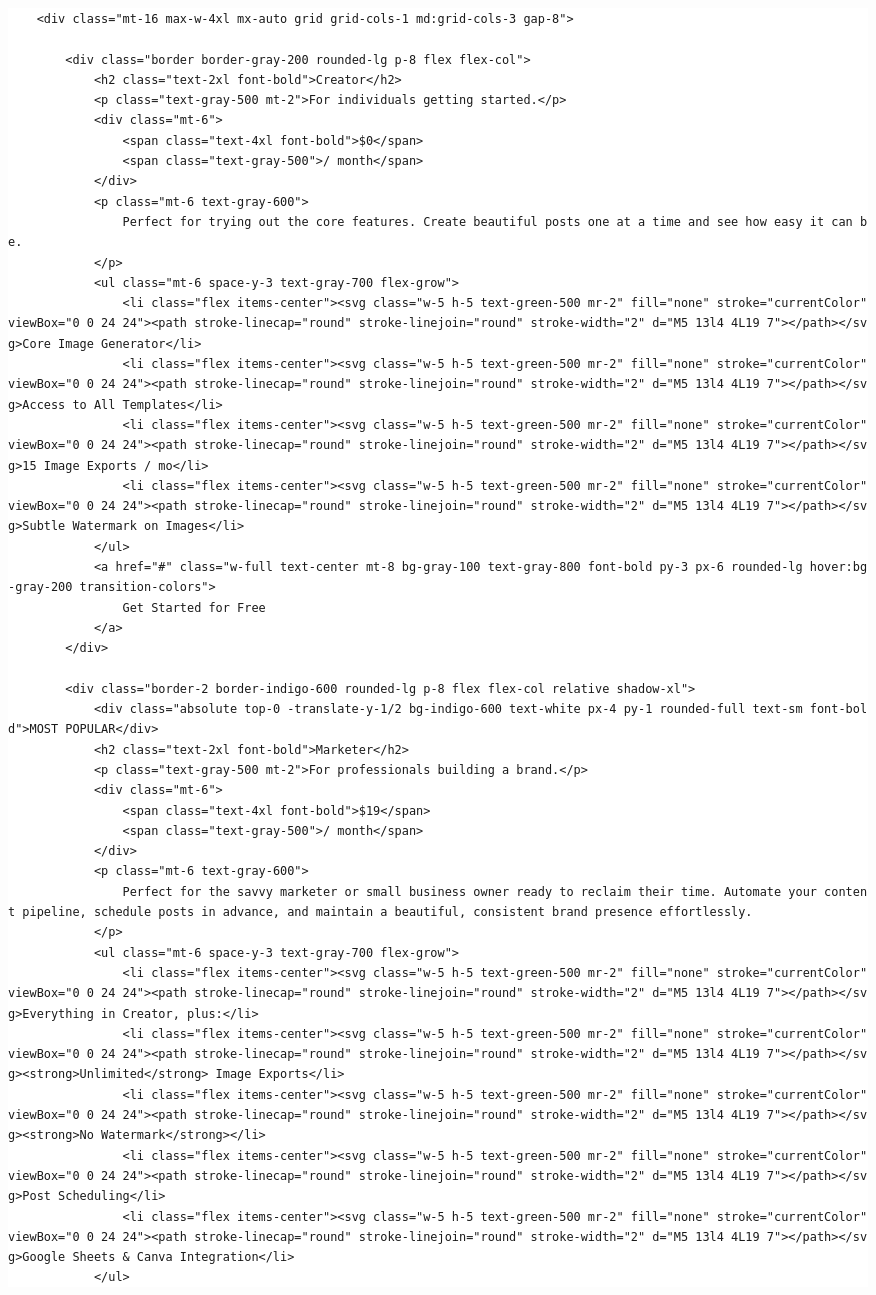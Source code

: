         <div class="mt-16 max-w-4xl mx-auto grid grid-cols-1 md:grid-cols-3 gap-8">

            <div class="border border-gray-200 rounded-lg p-8 flex flex-col">
                <h2 class="text-2xl font-bold">Creator</h2>
                <p class="text-gray-500 mt-2">For individuals getting started.</p>
                <div class="mt-6">
                    <span class="text-4xl font-bold">$0</span>
                    <span class="text-gray-500">/ month</span>
                </div>
                <p class="mt-6 text-gray-600">
                    Perfect for trying out the core features. Create beautiful posts one at a time and see how easy it can be.
                </p>
                <ul class="mt-6 space-y-3 text-gray-700 flex-grow">
                    <li class="flex items-center"><svg class="w-5 h-5 text-green-500 mr-2" fill="none" stroke="currentColor" viewBox="0 0 24 24"><path stroke-linecap="round" stroke-linejoin="round" stroke-width="2" d="M5 13l4 4L19 7"></path></svg>Core Image Generator</li>
                    <li class="flex items-center"><svg class="w-5 h-5 text-green-500 mr-2" fill="none" stroke="currentColor" viewBox="0 0 24 24"><path stroke-linecap="round" stroke-linejoin="round" stroke-width="2" d="M5 13l4 4L19 7"></path></svg>Access to All Templates</li>
                    <li class="flex items-center"><svg class="w-5 h-5 text-green-500 mr-2" fill="none" stroke="currentColor" viewBox="0 0 24 24"><path stroke-linecap="round" stroke-linejoin="round" stroke-width="2" d="M5 13l4 4L19 7"></path></svg>15 Image Exports / mo</li>
                    <li class="flex items-center"><svg class="w-5 h-5 text-green-500 mr-2" fill="none" stroke="currentColor" viewBox="0 0 24 24"><path stroke-linecap="round" stroke-linejoin="round" stroke-width="2" d="M5 13l4 4L19 7"></path></svg>Subtle Watermark on Images</li>
                </ul>
                <a href="#" class="w-full text-center mt-8 bg-gray-100 text-gray-800 font-bold py-3 px-6 rounded-lg hover:bg-gray-200 transition-colors">
                    Get Started for Free
                </a>
            </div>

            <div class="border-2 border-indigo-600 rounded-lg p-8 flex flex-col relative shadow-xl">
                <div class="absolute top-0 -translate-y-1/2 bg-indigo-600 text-white px-4 py-1 rounded-full text-sm font-bold">MOST POPULAR</div>
                <h2 class="text-2xl font-bold">Marketer</h2>
                <p class="text-gray-500 mt-2">For professionals building a brand.</p>
                <div class="mt-6">
                    <span class="text-4xl font-bold">$19</span>
                    <span class="text-gray-500">/ month</span>
                </div>
                <p class="mt-6 text-gray-600">
                    Perfect for the savvy marketer or small business owner ready to reclaim their time. Automate your content pipeline, schedule posts in advance, and maintain a beautiful, consistent brand presence effortlessly.
                </p>
                <ul class="mt-6 space-y-3 text-gray-700 flex-grow">
                    <li class="flex items-center"><svg class="w-5 h-5 text-green-500 mr-2" fill="none" stroke="currentColor" viewBox="0 0 24 24"><path stroke-linecap="round" stroke-linejoin="round" stroke-width="2" d="M5 13l4 4L19 7"></path></svg>Everything in Creator, plus:</li>
                    <li class="flex items-center"><svg class="w-5 h-5 text-green-500 mr-2" fill="none" stroke="currentColor" viewBox="0 0 24 24"><path stroke-linecap="round" stroke-linejoin="round" stroke-width="2" d="M5 13l4 4L19 7"></path></svg><strong>Unlimited</strong> Image Exports</li>
                    <li class="flex items-center"><svg class="w-5 h-5 text-green-500 mr-2" fill="none" stroke="currentColor" viewBox="0 0 24 24"><path stroke-linecap="round" stroke-linejoin="round" stroke-width="2" d="M5 13l4 4L19 7"></path></svg><strong>No Watermark</strong></li>
                    <li class="flex items-center"><svg class="w-5 h-5 text-green-500 mr-2" fill="none" stroke="currentColor" viewBox="0 0 24 24"><path stroke-linecap="round" stroke-linejoin="round" stroke-width="2" d="M5 13l4 4L19 7"></path></svg>Post Scheduling</li>
                    <li class="flex items-center"><svg class="w-5 h-5 text-green-500 mr-2" fill="none" stroke="currentColor" viewBox="0 0 24 24"><path stroke-linecap="round" stroke-linejoin="round" stroke-width="2" d="M5 13l4 4L19 7"></path></svg>Google Sheets & Canva Integration</li>
                </ul>
